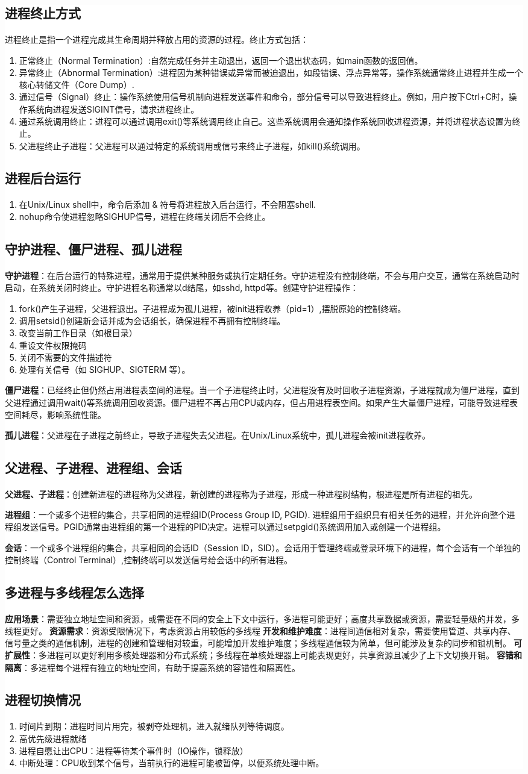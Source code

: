 
## 进程终止方式
进程终止是指一个进程完成其生命周期并释放占用的资源的过程。终止方式包括：
1. 正常终止（Normal Termination）:自然完成任务并主动退出，返回一个退出状态码，如main函数的返回值。
2. 异常终止（Abnormal Termination）:进程因为某种错误或异常而被迫退出，如段错误、浮点异常等，操作系统通常终止进程并生成一个核心转储文件（Core Dump）.
3. 通过信号（Signal）终止：操作系统使用信号机制向进程发送事件和命令，部分信号可以导致进程终止。例如，用户按下Ctrl+C时，操作系统向进程发送SIGINT信号，请求进程终止。
4. 通过系统调用终止：进程可以通过调用exit()等系统调用终止自己。这些系统调用会通知操作系统回收进程资源，并将进程状态设置为终止。
5. 父进程终止子进程：父进程可以通过特定的系统调用或信号来终止子进程，如kill()系统调用。

## 进程后台运行
1. 在Unix/Linux shell中，命令后添加 & 符号将进程放入后台运行，不会阻塞shell.
2. nohup命令使进程忽略SIGHUP信号，进程在终端关闭后不会终止。

## 守护进程、僵尸进程、孤儿进程
**守护进程**：在后台运行的特殊进程，通常用于提供某种服务或执行定期任务。守护进程没有控制终端，不会与用户交互，通常在系统启动时启动，在系统关闭时终止。守护进程名称通常以d结尾，如sshd, httpd等。创建守护进程操作：
1. fork()产生子进程，父进程退出。子进程成为孤儿进程，被init进程收养（pid=1）,摆脱原始的控制终端。
2. 调用setsid()创建新会话并成为会话组长，确保进程不再拥有控制终端。
3. 改变当前工作目录（如根目录）
4. 重设文件权限掩码
5. 关闭不需要的文件描述符
6. 处理有关信号（如 SIGHUP、SIGTERM 等）。

**僵尸进程**：已经终止但仍然占用进程表空间的进程。当一个子进程终止时，父进程没有及时回收子进程资源，子进程就成为僵尸进程，直到父进程通过调用wait()等系统调用回收资源。僵尸进程不再占用CPU或内存，但占用进程表空间。如果产生大量僵尸进程，可能导致进程表空间耗尽，影响系统性能。

**孤儿进程**：父进程在子进程之前终止，导致子进程失去父进程。在Unix/Linux系统中，孤儿进程会被init进程收养。


## 父进程、子进程、进程组、会话
**父进程、子进程**：创建新进程的进程称为父进程，新创建的进程称为子进程，形成一种进程树结构，根进程是所有进程的祖先。

**进程组**：一个或多个进程的集合，共享相同的进程组ID(Process Group ID, PGID). 进程组用于组织具有相关任务的进程，并允许向整个进程组发送信号。PGID通常由进程组的第一个进程的PID决定。进程可以通过setpgid()系统调用加入或创建一个进程组。

**会话**：一个或多个进程组的集合，共享相同的会话ID（Session ID，SID）。会话用于管理终端或登录环境下的进程，每个会话有一个单独的控制终端（Control Terminal）,控制终端可以发送信号给会话中的所有进程。


## 多进程与多线程怎么选择
**应用场景**：需要独立地址空间和资源，或需要在不同的安全上下文中运行，多进程可能更好；高度共享数据或资源，需要轻量级的并发，多线程更好。
**资源需求**：资源受限情况下，考虑资源占用较低的多线程
**开发和维护难度**：进程间通信相对复杂，需要使用管道、共享内存、信号量之类的通信机制，进程的创建和管理相对较重，可能增加开发维护难度；多线程通信较为简单，但可能涉及复杂的同步和锁机制。
**可扩展性**：多进程可以更好利用多核处理器和分布式系统；多线程在单核处理器上可能表现更好，共享资源且减少了上下文切换开销。
**容错和隔离**：多进程每个进程有独立的地址空间，有助于提高系统的容错性和隔离性。


## 进程切换情况
1. 时间片到期：进程时间片用完，被剥夺处理机，进入就绪队列等待调度。
2. 高优先级进程就绪
3. 进程自愿让出CPU：进程等待某个事件时（IO操作，锁释放）
4. 中断处理：CPU收到某个信号，当前执行的进程可能被暂停，以便系统处理中断。
